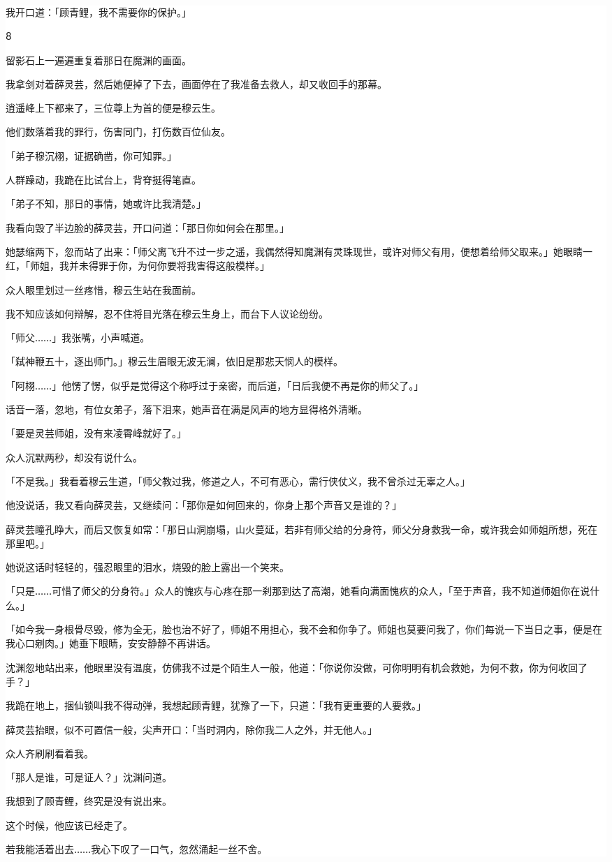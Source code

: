 我开口道：「顾青鲤，我不需要你的保护。」

8

留影石上一遍遍重复着那日在魔渊的画面。

我拿剑对着薛灵芸，然后她便掉了下去，画面停在了我准备去救人，却又收回手的那幕。

逍遥峰上下都来了，三位尊上为首的便是穆云生。

他们数落着我的罪行，伤害同门，打伤数百位仙友。

「弟子穆沉栩，证据确凿，你可知罪。」

人群躁动，我跪在比试台上，背脊挺得笔直。

「弟子不知，那日的事情，她或许比我清楚。」

我看向毁了半边脸的薛灵芸，开口问道：「那日你如何会在那里。」

她瑟缩两下，忽而站了出来：「师父离飞升不过一步之遥，我偶然得知魔渊有灵珠现世，或许对师父有用，便想着给师父取来。」她眼睛一红，「师姐，我并未得罪于你，为何你要将我害得这般模样。」

众人眼里划过一丝疼惜，穆云生站在我面前。

我不知应该如何辩解，忍不住将目光落在穆云生身上，而台下人议论纷纷。

「师父……」我张嘴，小声喊道。

「弑神鞭五十，逐出师门。」穆云生眉眼无波无澜，依旧是那悲天悯人的模样。

「阿栩……」他愣了愣，似乎是觉得这个称呼过于亲密，而后道，「日后我便不再是你的师父了。」

话音一落，忽地，有位女弟子，落下泪来，她声音在满是风声的地方显得格外清晰。

「要是灵芸师姐，没有来凌霄峰就好了。」

众人沉默两秒，却没有说什么。

「不是我。」我看着穆云生道，「师父教过我，修道之人，不可有恶心，需行侠仗义，我不曾杀过无辜之人。」

他没说话，我又看向薛灵芸，又继续问：「那你是如何回来的，你身上那个声音又是谁的？」

薛灵芸瞳孔睁大，而后又恢复如常：「那日山洞崩塌，山火蔓延，若非有师父给的分身符，师父分身救我一命，或许我会如师姐所想，死在那里吧。」

她说这话时轻轻的，强忍眼里的泪水，烧毁的脸上露出一个笑来。

「只是……可惜了师父的分身符。」众人的愧疚与心疼在那一刹那到达了高潮，她看向满面愧疚的众人，「至于声音，我不知道师姐你在说什么。」

「如今我一身根骨尽毁，修为全无，脸也治不好了，师姐不用担心，我不会和你争了。师姐也莫要问我了，你们每说一下当日之事，便是在我心口剜肉。」她垂下眼睛，安安静静不再讲话。

沈渊忽地站出来，他眼里没有温度，仿佛我不过是个陌生人一般，他道：「你说你没做，可你明明有机会救她，为何不救，你为何收回了手？」

我跪在地上，捆仙锁叫我不得动弹，我想起顾青鲤，犹豫了一下，只道：「我有更重要的人要救。」

薛灵芸抬眼，似不可置信一般，尖声开口：「当时洞内，除你我二人之外，并无他人。」

众人齐刷刷看着我。

「那人是谁，可是证人？」沈渊问道。

我想到了顾青鲤，终究是没有说出来。

这个时候，他应该已经走了。

若我能活着出去……我心下叹了一口气，忽然涌起一丝不舍。
